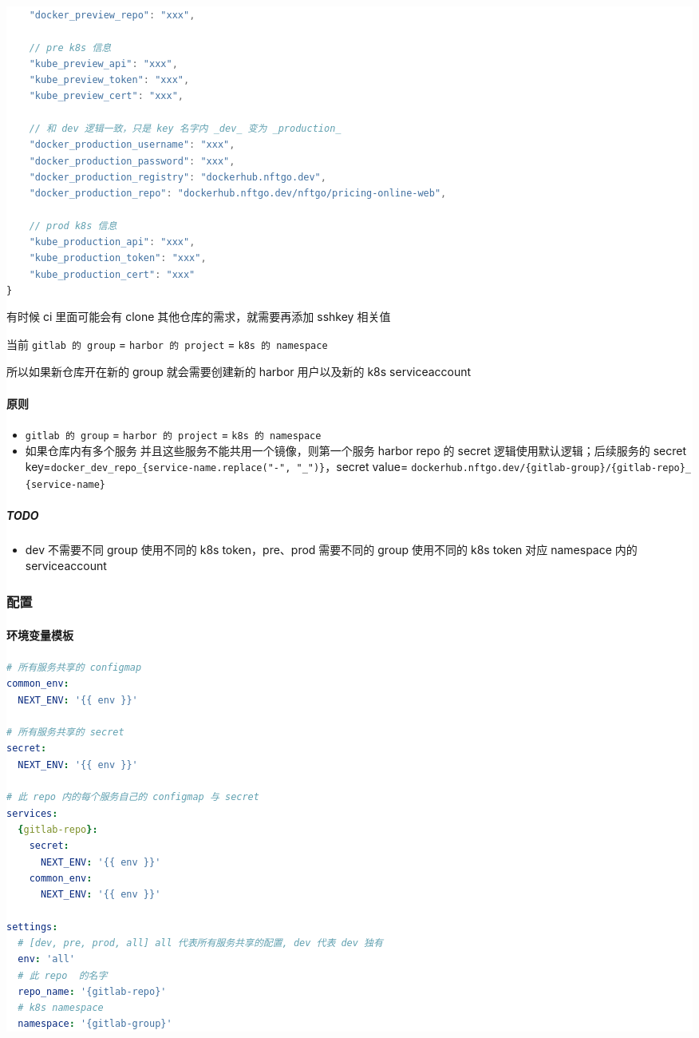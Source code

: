 ```TypeScript
    "docker_preview_repo": "xxx",
    
    // pre k8s 信息
    "kube_preview_api": "xxx",
    "kube_preview_token": "xxx",
    "kube_preview_cert": "xxx",

    // 和 dev 逻辑一致，只是 key 名字内 _dev_ 变为 _production_
    "docker_production_username": "xxx",
    "docker_production_password": "xxx",
    "docker_production_registry": "dockerhub.nftgo.dev",
    "docker_production_repo": "dockerhub.nftgo.dev/nftgo/pricing-online-web",

    // prod k8s 信息    
    "kube_production_api": "xxx",
    "kube_production_token": "xxx",
    "kube_production_cert": "xxx"
}
```

有时候 ci 里面可能会有 clone 其他仓库的需求，就需要再添加 sshkey 相关值

当前 `gitlab 的 group` = `harbor 的 project` = `k8s 的 namespace`

所以如果新仓库开在新的 group 就会需要创建新的 harbor 用户以及新的 k8s serviceaccount

#### 原则

- `gitlab 的 group` = `harbor 的 project` = `k8s 的 namespace`
- 如果仓库内有多个服务 并且这些服务不能共用一个镜像，则第一个服务 harbor repo 的 secret 逻辑使用默认逻辑；后续服务的 secret key=`docker_dev_repo_{service-name.replace("-", "_")}`，secret value= `dockerhub.nftgo.dev/{gitlab-group}/{gitlab-repo}_{service-name}`

##### TODO

- dev 不需要不同 group 使用不同的 k8s token，pre、prod 需要不同的 group 使用不同的 k8s token 对应 namespace 内的 serviceaccount

### 配置

#### 环境变量模板

```YAML
# 所有服务共享的 configmap
common_env: 
  NEXT_ENV: '{{ env }}'

# 所有服务共享的 secret
secret: 
  NEXT_ENV: '{{ env }}'

# 此 repo 内的每个服务自己的 configmap 与 secret
services:
  {gitlab-repo}: 
    secret: 
      NEXT_ENV: '{{ env }}'
    common_env: 
      NEXT_ENV: '{{ env }}'

settings:
  # [dev, pre, prod, all] all 代表所有服务共享的配置, dev 代表 dev 独有
  env: 'all'
  # 此 repo  的名字
  repo_name: '{gitlab-repo}'
  # k8s namespace
  namespace: '{gitlab-group}'
```
